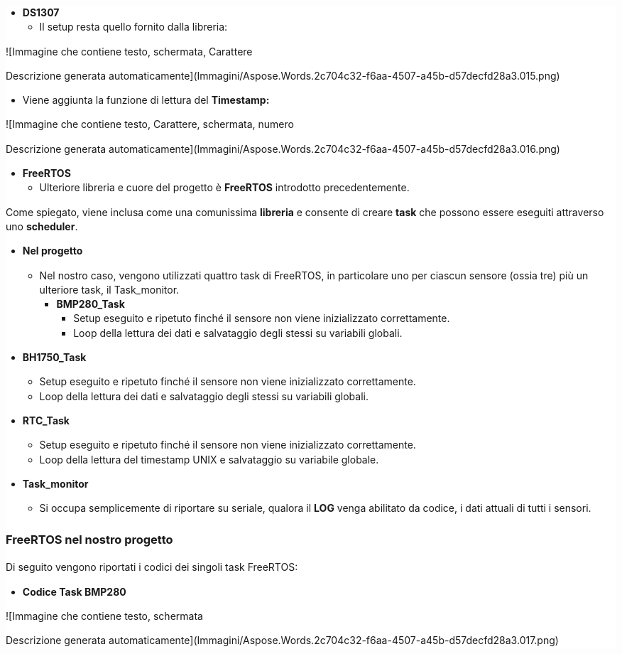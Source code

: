 - **DS1307**
  - Il setup resta quello fornito dalla libreria:

![Immagine che contiene testo, schermata, Carattere

Descrizione generata automaticamente](Immagini/Aspose.Words.2c704c32-f6aa-4507-a45b-d57decfd28a3.015.png)







- Viene aggiunta la funzione di lettura del **Timestamp:**

![Immagine che contiene testo, Carattere, schermata, numero

Descrizione generata automaticamente](Immagini/Aspose.Words.2c704c32-f6aa-4507-a45b-d57decfd28a3.016.png)

- **FreeRTOS**
  - Ulteriore libreria e cuore del progetto è **FreeRTOS** introdotto precedentemente.

Come spiegato, viene inclusa come una comunissima **libreria** e consente di creare **task** che possono essere eseguiti attraverso uno **scheduler**.

- **Nel progetto**
  - Nel nostro caso, vengono utilizzati quattro task di FreeRTOS, in particolare uno per ciascun sensore (ossia tre) più un ulteriore task, il Task\_monitor.
    - **BMP280\_Task** 
      - Setup eseguito e ripetuto finché il sensore non viene inizializzato correttamente.
      - Loop della lettura dei dati e salvataggio degli stessi su variabili globali.

- **BH1750\_Task** 
  - Setup eseguito e ripetuto finché il sensore non viene inizializzato correttamente.
  - Loop della lettura dei dati e salvataggio degli stessi su variabili globali.

- **RTC\_Task** 
  - Setup eseguito e ripetuto finché il sensore non viene inizializzato correttamente.
  - Loop della lettura del timestamp UNIX e salvataggio su variabile globale.

- **Task\_monitor**
  - Si occupa semplicemente di riportare su seriale, qualora il **LOG** venga abilitato da codice, i dati attuali di tutti i sensori.





### <a name="_toc140742987"></a>FreeRTOS nel nostro progetto

Di seguito vengono riportati i codici dei singoli task FreeRTOS:

- **Codice Task BMP280**

![Immagine che contiene testo, schermata

Descrizione generata automaticamente](Immagini/Aspose.Words.2c704c32-f6aa-4507-a45b-d57decfd28a3.017.png)
